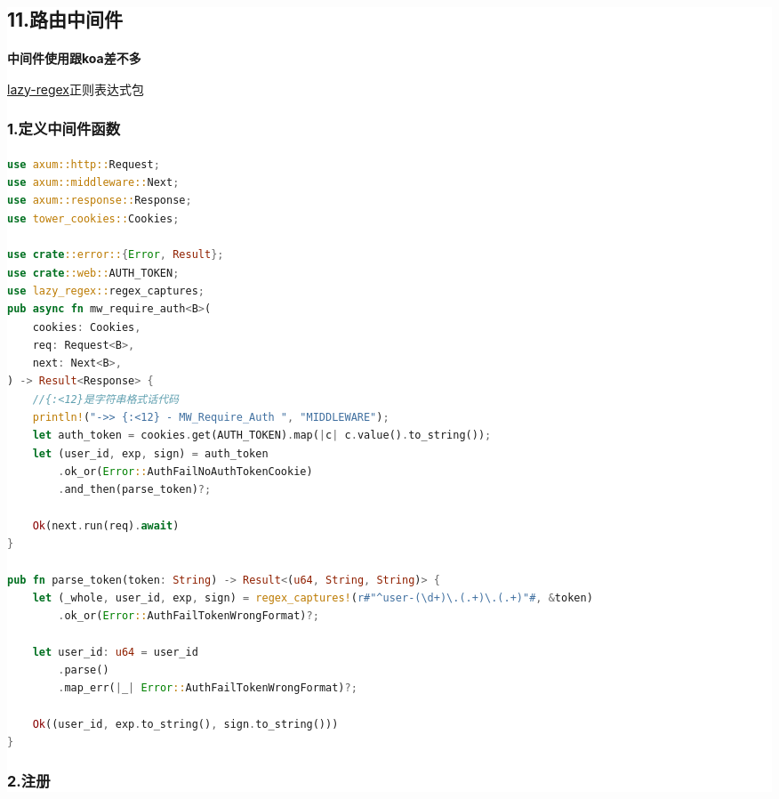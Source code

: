 ```rust
```



## 11.路由中间件

**中间件使用跟koa差不多**

[lazy-regex](https://crates.io/crates/lazy-regex)正则表达式包

### 1.定义中间件函数

```rust
use axum::http::Request;
use axum::middleware::Next;
use axum::response::Response;
use tower_cookies::Cookies;

use crate::error::{Error, Result};
use crate::web::AUTH_TOKEN;
use lazy_regex::regex_captures;
pub async fn mw_require_auth<B>(
    cookies: Cookies,
    req: Request<B>,
    next: Next<B>,
) -> Result<Response> {
    //{:<12}是字符串格式话代码
    println!("->> {:<12} - MW_Require_Auth ", "MIDDLEWARE");
    let auth_token = cookies.get(AUTH_TOKEN).map(|c| c.value().to_string());
    let (user_id, exp, sign) = auth_token
        .ok_or(Error::AuthFailNoAuthTokenCookie)
        .and_then(parse_token)?;

    Ok(next.run(req).await)
}

pub fn parse_token(token: String) -> Result<(u64, String, String)> {
    let (_whole, user_id, exp, sign) = regex_captures!(r#"^user-(\d+)\.(.+)\.(.+)"#, &token)
        .ok_or(Error::AuthFailTokenWrongFormat)?;

    let user_id: u64 = user_id
        .parse()
        .map_err(|_| Error::AuthFailTokenWrongFormat)?;

    Ok((user_id, exp.to_string(), sign.to_string()))
}


```



### 2.注册
